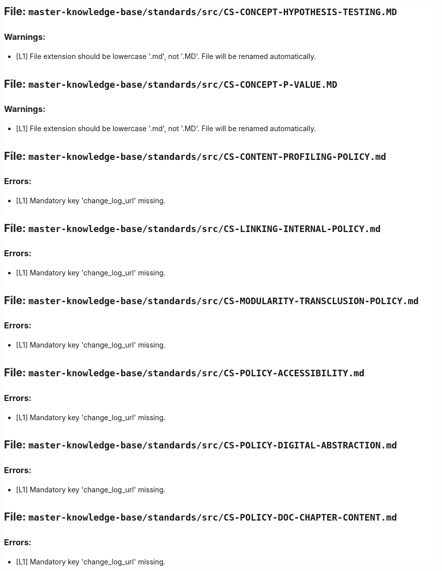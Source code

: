 ## File: `master-knowledge-base/standards/src/CS-CONCEPT-HYPOTHESIS-TESTING.MD`
### Warnings:
  - [L1] File extension should be lowercase '.md', not '.MD'. File will be renamed automatically.

## File: `master-knowledge-base/standards/src/CS-CONCEPT-P-VALUE.MD`
### Warnings:
  - [L1] File extension should be lowercase '.md', not '.MD'. File will be renamed automatically.

## File: `master-knowledge-base/standards/src/CS-CONTENT-PROFILING-POLICY.md`
### Errors:
  - [L1] Mandatory key 'change_log_url' missing.

## File: `master-knowledge-base/standards/src/CS-LINKING-INTERNAL-POLICY.md`
### Errors:
  - [L1] Mandatory key 'change_log_url' missing.

## File: `master-knowledge-base/standards/src/CS-MODULARITY-TRANSCLUSION-POLICY.md`
### Errors:
  - [L1] Mandatory key 'change_log_url' missing.

## File: `master-knowledge-base/standards/src/CS-POLICY-ACCESSIBILITY.md`
### Errors:
  - [L1] Mandatory key 'change_log_url' missing.

## File: `master-knowledge-base/standards/src/CS-POLICY-DIGITAL-ABSTRACTION.md`
### Errors:
  - [L1] Mandatory key 'change_log_url' missing.

## File: `master-knowledge-base/standards/src/CS-POLICY-DOC-CHAPTER-CONTENT.md`
### Errors:
  - [L1] Mandatory key 'change_log_url' missing.

